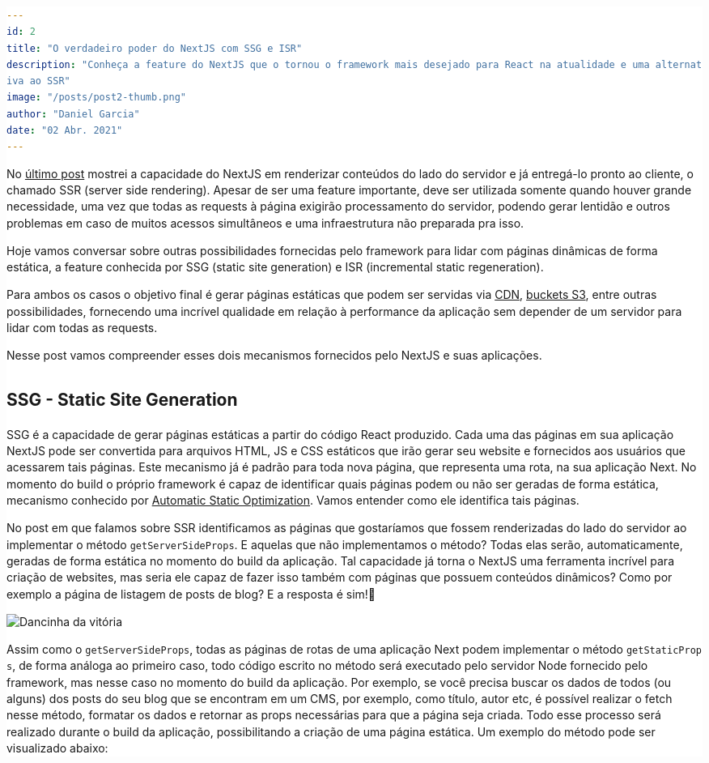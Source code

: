 ```yaml
---
id: 2
title: "O verdadeiro poder do NextJS com SSG e ISR"
description: "Conheça a feature do NextJS que o tornou o framework mais desejado para React na atualidade e uma alternativa ao SSR"
image: "/posts/post2-thumb.png"
author: "Daniel Garcia"
date: "02 Abr. 2021"
---
```


No <a href="/blog/nextjs-ssr-e-seo" target="_blank">último post</a> mostrei a capacidade do NextJS em renderizar conteúdos do lado do servidor e já entregá-lo pronto ao cliente, o chamado SSR (server side rendering). Apesar de ser uma feature importante, deve ser utilizada somente quando houver grande necessidade, uma vez que todas as requests à página exigirão processamento do servidor, podendo gerar lentidão e outros problemas em caso de muitos acessos simultâneos e uma infraestrutura não preparada pra isso.

Hoje vamos conversar sobre outras possibilidades fornecidas pelo framework para lidar com páginas dinâmicas de forma estática, a feature conhecida por SSG (static site generation) e ISR (incremental static regeneration).

Para ambos os casos o objetivo final é gerar páginas estáticas que podem ser servidas via  <a href="https://www.akamai.com/br/pt/cdn/what-is-a-cdn.jsp" target="_blank">CDN</a>, <a href="https://docs.aws.amazon.com/pt_br/AmazonS3/latest/userguide/UsingBucket.html" target="_blank">buckets S3</a>, entre outras possibilidades, fornecendo uma incrível qualidade em relação à performance da aplicação sem depender de um servidor para lidar com todas as requests.

Nesse post vamos compreender esses dois mecanismos fornecidos pelo NextJS e suas aplicações.

## SSG - Static Site Generation

SSG é a capacidade de gerar páginas estáticas a partir do código React produzido. Cada uma das páginas em sua aplicação NextJS pode ser convertida para arquivos HTML, JS e CSS estáticos que irão gerar seu website e fornecidos aos usuários que acessarem tais páginas. Este mecanismo já é padrão para toda nova página, que representa uma rota, na sua aplicação Next. No momento do build o próprio framework é capaz de identificar quais páginas podem ou não ser geradas de forma estática, mecanismo conhecido por <a href="https://nextjs.org/blog/next-9#automatic-static-optimization" target="_blank">Automatic Static Optimization</a>. Vamos entender como ele identifica tais páginas.

No post em que falamos sobre SSR identificamos as páginas que gostaríamos que fossem renderizadas do lado do servidor ao implementar o método ```getServerSideProps```. E aquelas que não implementamos o método? Todas elas serão, automaticamente, geradas de forma estática no momento do build da aplicação. Tal capacidade já torna o NextJS uma ferramenta incrível para criação de websites, mas seria ele capaz de fazer isso também com páginas que possuem conteúdos dinâmicos? Como por exemplo a página de listagem de posts de blog? E a resposta é sim!🎉

![Dancinha da vitória](https://gif-avatars.com/img/200x200/cachorro-e-menino-dancando.gif)

Assim como o ```getServerSideProps```, todas as páginas de rotas de uma aplicação Next podem implementar o método ```getStaticProps```, de forma análoga ao primeiro caso, todo código escrito no método será executado pelo servidor Node fornecido pelo framework, mas nesse caso no momento do build da aplicação. Por exemplo, se você precisa buscar os dados de todos (ou alguns) dos posts do seu blog que se encontram em um CMS, por exemplo, como título, autor etc, é possível realizar o fetch nesse método, formatar os dados e retornar as props necessárias para que a página seja criada. Todo esse processo será realizado durante o build da aplicação, possibilitando a criação de uma página estática. Um exemplo do método pode ser visualizado abaixo:
